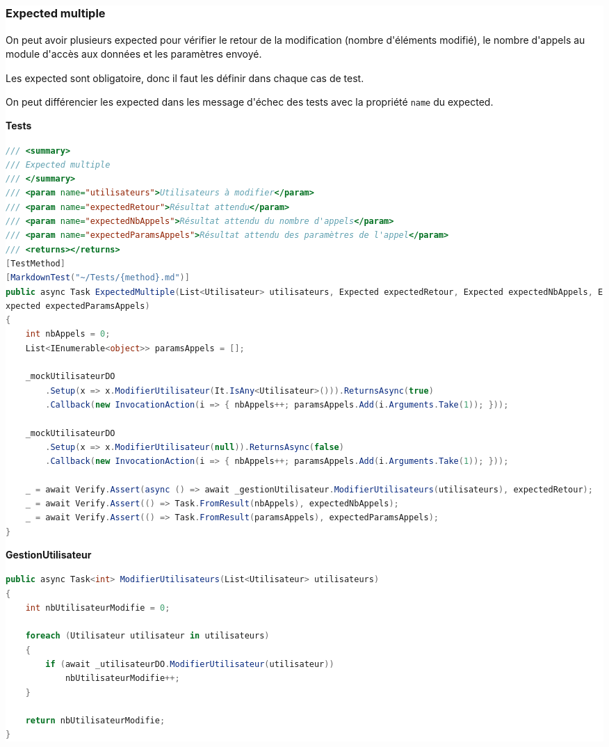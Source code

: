 ### Expected multiple

On peut avoir plusieurs expected pour vérifier le retour de la modification (nombre d'éléments modifié), le nombre d'appels au module d'accès aux données et les paramètres envoyé.

Les expected sont obligatoire, donc il faut les définir dans chaque cas de test.

On peut différencier les expected dans les message d'échec des tests avec la propriété `name` du expected.

**Tests**
````csharp
/// <summary>
/// Expected multiple
/// </summary>
/// <param name="utilisateurs">Utilisateurs à modifier</param>
/// <param name="expectedRetour">Résultat attendu</param>
/// <param name="expectedNbAppels">Résultat attendu du nombre d'appels</param>
/// <param name="expectedParamsAppels">Résultat attendu des paramètres de l'appel</param>
/// <returns></returns>
[TestMethod]
[MarkdownTest("~/Tests/{method}.md")]
public async Task ExpectedMultiple(List<Utilisateur> utilisateurs, Expected expectedRetour, Expected expectedNbAppels, Expected expectedParamsAppels)
{
    int nbAppels = 0;
    List<IEnumerable<object>> paramsAppels = [];

    _mockUtilisateurDO
        .Setup(x => x.ModifierUtilisateur(It.IsAny<Utilisateur>())).ReturnsAsync(true)
        .Callback(new InvocationAction(i => { nbAppels++; paramsAppels.Add(i.Arguments.Take(1)); }));

    _mockUtilisateurDO
        .Setup(x => x.ModifierUtilisateur(null)).ReturnsAsync(false)
        .Callback(new InvocationAction(i => { nbAppels++; paramsAppels.Add(i.Arguments.Take(1)); }));

    _ = await Verify.Assert(async () => await _gestionUtilisateur.ModifierUtilisateurs(utilisateurs), expectedRetour);
    _ = await Verify.Assert(() => Task.FromResult(nbAppels), expectedNbAppels);
    _ = await Verify.Assert(() => Task.FromResult(paramsAppels), expectedParamsAppels);
}
````

**GestionUtilisateur**
````csharp
public async Task<int> ModifierUtilisateurs(List<Utilisateur> utilisateurs)
{
    int nbUtilisateurModifie = 0;

    foreach (Utilisateur utilisateur in utilisateurs)
    {
        if (await _utilisateurDO.ModifierUtilisateur(utilisateur))
            nbUtilisateurModifie++;
    }
    
    return nbUtilisateurModifie;
}
````
